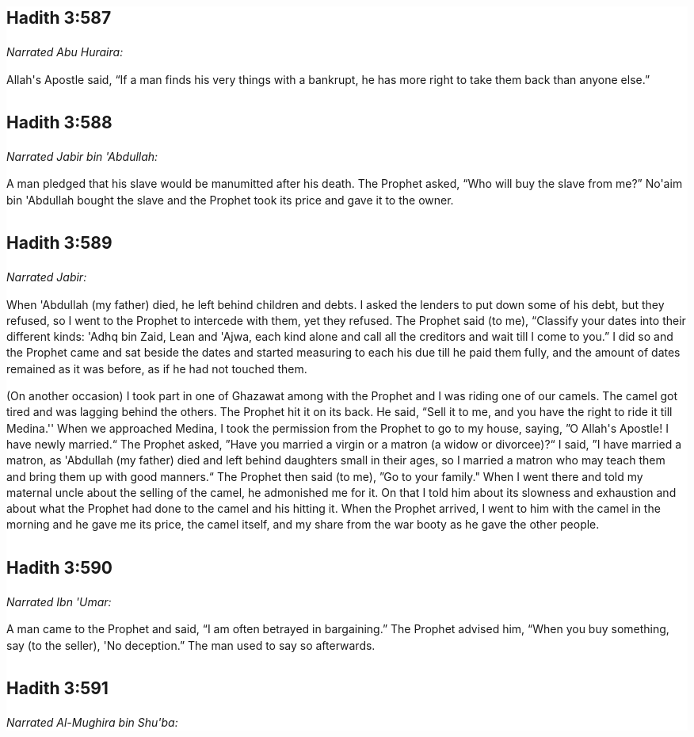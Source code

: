 
## Hadith 3:587

_Narrated Abu Huraira:_

Allah's Apostle said, “If a man finds his very things with a bankrupt, he has more right to take them back than anyone else.”


## Hadith 3:588

_Narrated Jabir bin 'Abdullah:_

A man pledged that his slave would be manumitted after his death. The Prophet asked, “Who will buy the slave from me?” No'aim bin 'Abdullah bought the slave and the Prophet took its price and gave it to the owner.


## Hadith 3:589

_Narrated Jabir:_

When 'Abdullah (my father) died, he left behind children and debts. I asked the lenders to put down some of his debt, but they refused, so I went to the Prophet to intercede with them, yet they refused. The Prophet said (to me), “Classify your dates into their different kinds: 'Adhq bin Zaid, Lean and 'Ajwa, each kind alone and call all the creditors and wait till I come to you.” I did so and the Prophet came and sat beside the dates and started measuring to each his due till he paid them fully, and the amount of dates remained as it was before, as if he had not touched them.

(On another occasion) I took part in one of Ghazawat among with the Prophet and I was riding one of our camels. The camel got tired and was lagging behind the others. The Prophet hit it on its back. He said, “Sell it to me, and you have the right to ride it till Medina.'' When we approached Medina, I took the permission from the Prophet to go to my house, saying, ”O Allah's Apostle! I have newly married.“ The Prophet asked, ”Have you married a virgin or a matron (a widow or divorcee)?“ I said, ”I have married a matron, as 'Abdullah (my father) died and left behind daughters small in their ages, so I married a matron who may teach them and bring them up with good manners.“ The Prophet then said (to me), ”Go to your family." When I went there and told my maternal uncle about the selling of the camel, he admonished me for it. On that I told him about its slowness and exhaustion and about what the Prophet had done to the camel and his hitting it. When the Prophet arrived, I went to him with the camel in the morning and he gave me its price, the camel itself, and my share from the war booty as he gave the other people.


## Hadith 3:590

_Narrated Ibn 'Umar:_

A man came to the Prophet and said, “I am often betrayed in bargaining.” The Prophet advised him, “When you buy something, say (to the seller), 'No deception.” The man used to say so afterwards.


## Hadith 3:591

_Narrated Al-Mughira bin Shu'ba:_

